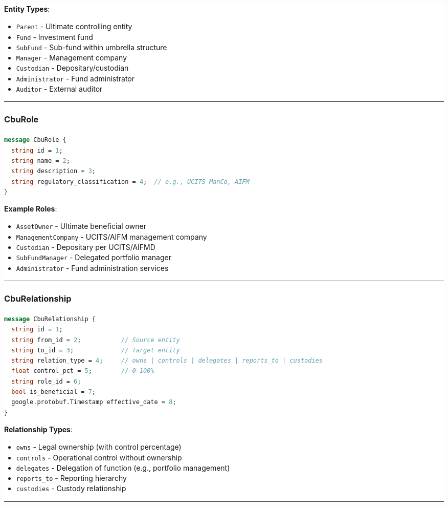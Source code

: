 **Entity Types**:
- `Parent` - Ultimate controlling entity
- `Fund` - Investment fund
- `SubFund` - Sub-fund within umbrella structure
- `Manager` - Management company
- `Custodian` - Depositary/custodian
- `Administrator` - Fund administrator
- `Auditor` - External auditor

---

### CbuRole

```protobuf
message CbuRole {
  string id = 1;
  string name = 2;
  string description = 3;
  string regulatory_classification = 4;  // e.g., UCITS ManCo, AIFM
}
```

**Example Roles**:
- `AssetOwner` - Ultimate beneficial owner
- `ManagementCompany` - UCITS/AIFM management company
- `Custodian` - Depositary per UCITS/AIFMD
- `SubFundManager` - Delegated portfolio manager
- `Administrator` - Fund administration services

---

### CbuRelationship

```protobuf
message CbuRelationship {
  string id = 1;
  string from_id = 2;           // Source entity
  string to_id = 3;             // Target entity
  string relation_type = 4;     // owns | controls | delegates | reports_to | custodies
  float control_pct = 5;        // 0-100%
  string role_id = 6;
  bool is_beneficial = 7;
  google.protobuf.Timestamp effective_date = 8;
}
```

**Relationship Types**:
- `owns` - Legal ownership (with control percentage)
- `controls` - Operational control without ownership
- `delegates` - Delegation of function (e.g., portfolio management)
- `reports_to` - Reporting hierarchy
- `custodies` - Custody relationship

---
